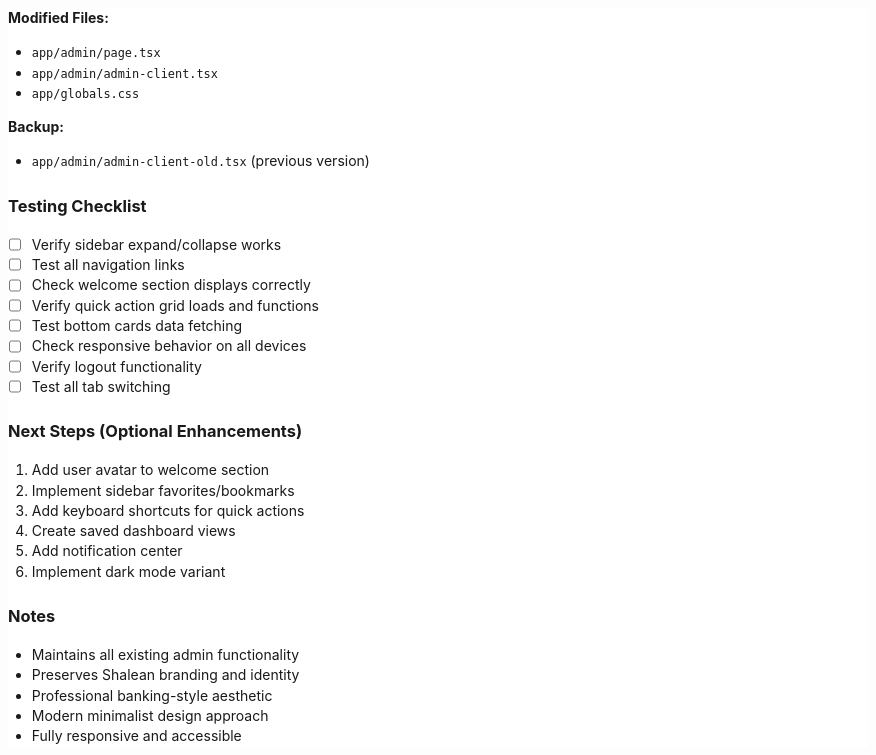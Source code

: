**Modified Files:**
- `app/admin/page.tsx`
- `app/admin/admin-client.tsx`
- `app/globals.css`

**Backup:**
- `app/admin/admin-client-old.tsx` (previous version)

### Testing Checklist

- [ ] Verify sidebar expand/collapse works
- [ ] Test all navigation links
- [ ] Check welcome section displays correctly
- [ ] Verify quick action grid loads and functions
- [ ] Test bottom cards data fetching
- [ ] Check responsive behavior on all devices
- [ ] Verify logout functionality
- [ ] Test all tab switching

### Next Steps (Optional Enhancements)

1. Add user avatar to welcome section
2. Implement sidebar favorites/bookmarks
3. Add keyboard shortcuts for quick actions
4. Create saved dashboard views
5. Add notification center
6. Implement dark mode variant

### Notes

- Maintains all existing admin functionality
- Preserves Shalean branding and identity
- Professional banking-style aesthetic
- Modern minimalist design approach
- Fully responsive and accessible

